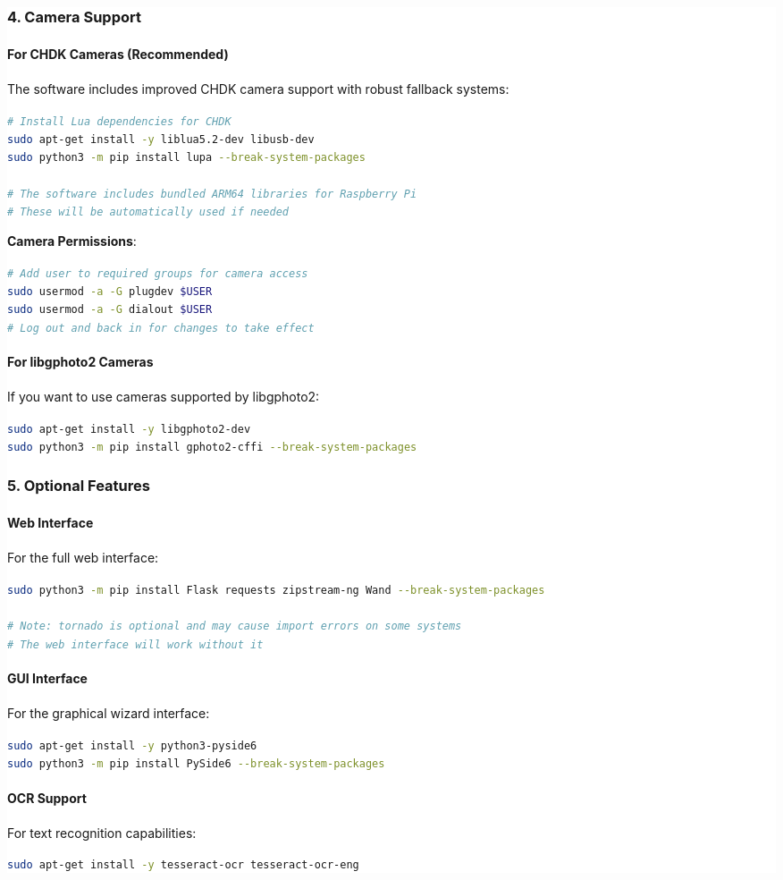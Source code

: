 ### 4. Camera Support

#### For CHDK Cameras (Recommended)
The software includes improved CHDK camera support with robust fallback systems:

```bash
# Install Lua dependencies for CHDK
sudo apt-get install -y liblua5.2-dev libusb-dev
sudo python3 -m pip install lupa --break-system-packages

# The software includes bundled ARM64 libraries for Raspberry Pi
# These will be automatically used if needed
```

**Camera Permissions**:
```bash
# Add user to required groups for camera access
sudo usermod -a -G plugdev $USER
sudo usermod -a -G dialout $USER
# Log out and back in for changes to take effect
```

#### For libgphoto2 Cameras
If you want to use cameras supported by libgphoto2:

```bash
sudo apt-get install -y libgphoto2-dev
sudo python3 -m pip install gphoto2-cffi --break-system-packages
```

### 5. Optional Features

#### Web Interface
For the full web interface:

```bash
sudo python3 -m pip install Flask requests zipstream-ng Wand --break-system-packages

# Note: tornado is optional and may cause import errors on some systems
# The web interface will work without it
```

#### GUI Interface
For the graphical wizard interface:

```bash
sudo apt-get install -y python3-pyside6
sudo python3 -m pip install PySide6 --break-system-packages
```

#### OCR Support
For text recognition capabilities:

```bash
sudo apt-get install -y tesseract-ocr tesseract-ocr-eng
```
